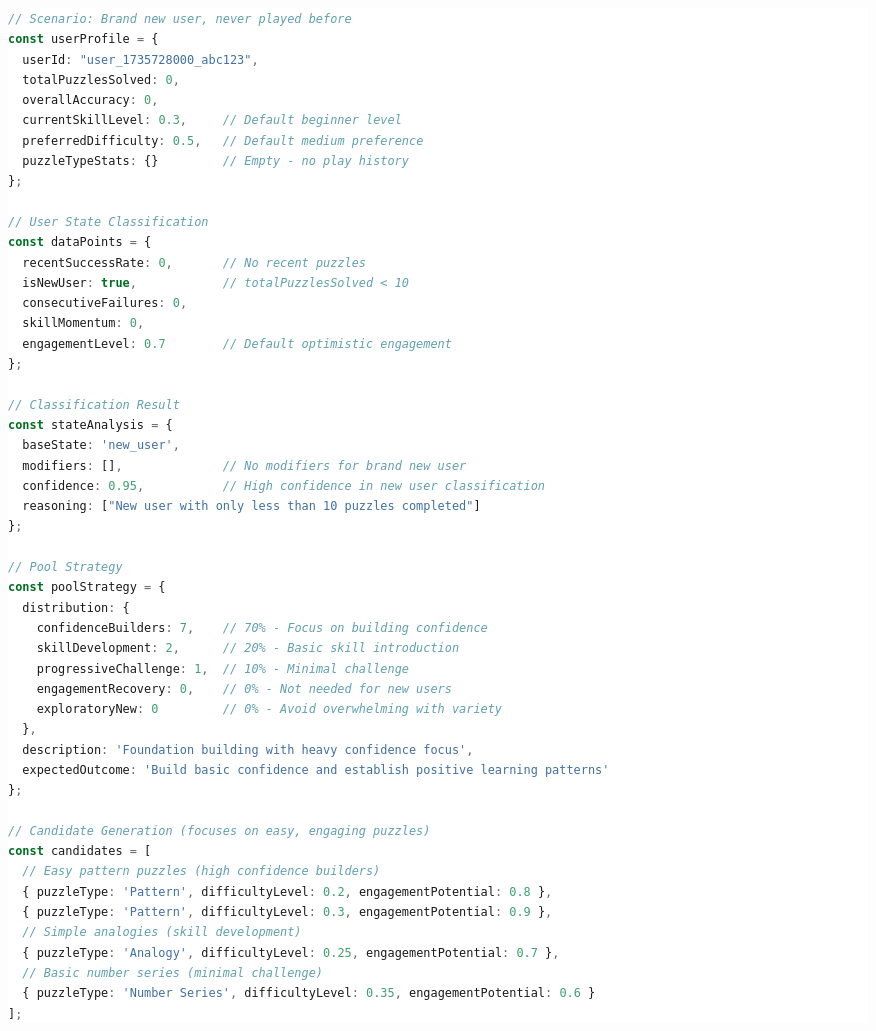```typescript
// Scenario: Brand new user, never played before
const userProfile = {
  userId: "user_1735728000_abc123",
  totalPuzzlesSolved: 0,
  overallAccuracy: 0,
  currentSkillLevel: 0.3,     // Default beginner level
  preferredDifficulty: 0.5,   // Default medium preference
  puzzleTypeStats: {}         // Empty - no play history
};

// User State Classification
const dataPoints = {
  recentSuccessRate: 0,       // No recent puzzles
  isNewUser: true,            // totalPuzzlesSolved < 10
  consecutiveFailures: 0,
  skillMomentum: 0,
  engagementLevel: 0.7        // Default optimistic engagement
};

// Classification Result
const stateAnalysis = {
  baseState: 'new_user',
  modifiers: [],              // No modifiers for brand new user
  confidence: 0.95,           // High confidence in new user classification
  reasoning: ["New user with only less than 10 puzzles completed"]
};

// Pool Strategy
const poolStrategy = {
  distribution: {
    confidenceBuilders: 7,    // 70% - Focus on building confidence
    skillDevelopment: 2,      // 20% - Basic skill introduction
    progressiveChallenge: 1,  // 10% - Minimal challenge
    engagementRecovery: 0,    // 0% - Not needed for new users
    exploratoryNew: 0         // 0% - Avoid overwhelming with variety
  },
  description: 'Foundation building with heavy confidence focus',
  expectedOutcome: 'Build basic confidence and establish positive learning patterns'
};

// Candidate Generation (focuses on easy, engaging puzzles)
const candidates = [
  // Easy pattern puzzles (high confidence builders)
  { puzzleType: 'Pattern', difficultyLevel: 0.2, engagementPotential: 0.8 },
  { puzzleType: 'Pattern', difficultyLevel: 0.3, engagementPotential: 0.9 },
  // Simple analogies (skill development)
  { puzzleType: 'Analogy', difficultyLevel: 0.25, engagementPotential: 0.7 },
  // Basic number series (minimal challenge)
  { puzzleType: 'Number Series', difficultyLevel: 0.35, engagementPotential: 0.6 }
];
```
